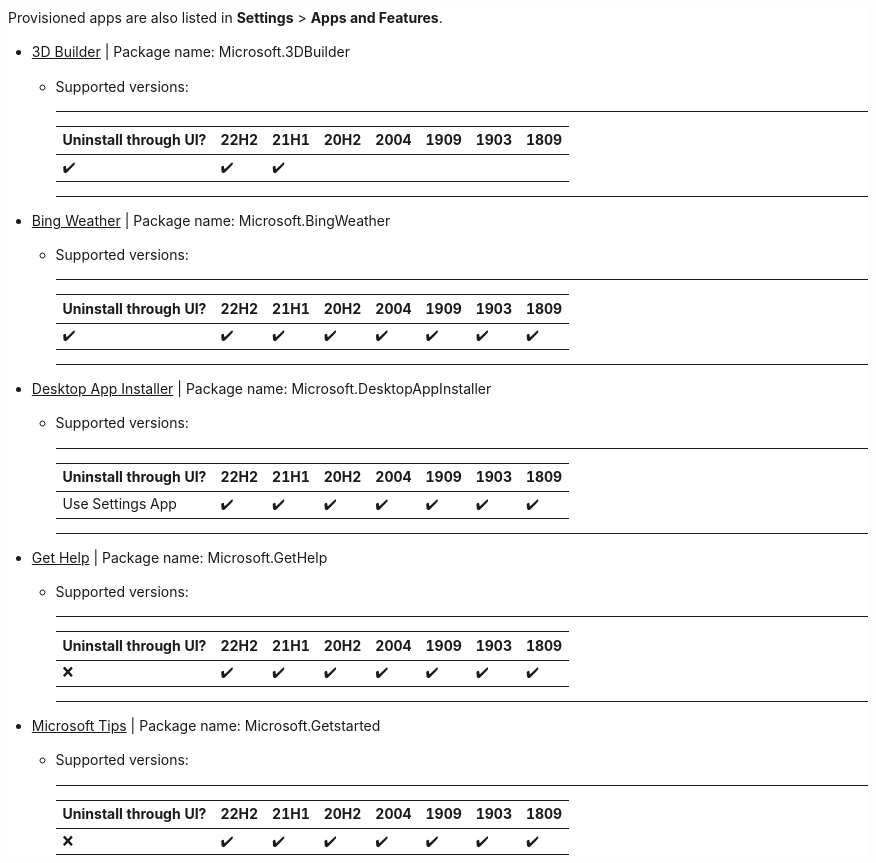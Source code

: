 Provisioned apps are also listed in **Settings** > **Apps and Features**.

- [3D Builder](ms-windows-store://pdp/?PFN=Microsoft.3DBuilder_8wekyb3d8bbwe) | Package name: Microsoft.3DBuilder
  - Supported versions:

    ---
    | Uninstall through UI? | 22H2| 21H1 | 20H2 | 2004 | 1909| 1903| 1809| 
    | --- | --- | --- | --- | --- | --- | --- |--- |
    | ✔️ | ✔️ | ✔️ | | | | | |

    ---

- [Bing Weather](ms-windows-store://pdp/?PFN=Microsoft.BingWeather_8wekyb3d8bbwe) | Package name: Microsoft.BingWeather
  - Supported versions:

    ---
    | Uninstall through UI? | 22H2| 21H1 | 20H2 | 2004 | 1909| 1903| 1809 |
    | --- | --- | --- | --- | --- | --- | --- |--- |
    | ✔️ | ✔️ | ✔️ | ✔️|✔️ | ✔️| ✔️| ✔️|

    ---

- [Desktop App Installer](ms-windows-store://pdp/?PFN=Microsoft.DesktopAppInstaller_8wekyb3d8bbwe) | Package name: Microsoft.DesktopAppInstaller
  - Supported versions:

    ---
    | Uninstall through UI? | 22H2| 21H1 | 20H2 | 2004 | 1909| 1903| 1809 |
    | --- | --- | --- | --- | --- | --- | --- |--- |
    | Use Settings App | ✔️ | ✔️ | ✔️|✔️ | ✔️| ✔️| ✔️|

    ---

- [Get Help](ms-windows-store://pdp/?PFN=Microsoft.Gethelp_8wekyb3d8bbwe) | Package name: Microsoft.GetHelp
  - Supported versions:

    ---
    | Uninstall through UI? |22H2| 21H1 | 20H2 | 2004 | 1909| 1903| 1809 |
    |---| --- | --- | --- | --- | --- | --- |--- |
    | ❌ |  ✔️ | ✔️ | ✔️|✔️ | ✔️| ✔️| ✔️|

    ---

- [Microsoft Tips](ms-windows-store://pdp/?PFN=Microsoft.Getstarted_8wekyb3d8bbwe) | Package name: Microsoft.Getstarted
  - Supported versions:

    ---
    | Uninstall through UI? |22H2| 21H1 | 20H2 | 2004 | 1909| 1903| 1809 |
    | --- | --- | --- | --- | --- | --- | --- |--- |
    | ❌ |  ✔️ | ✔️ | ✔️|✔️ | ✔️| ✔️| ✔️|
